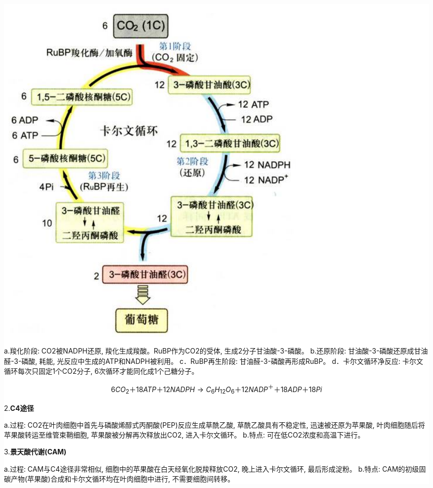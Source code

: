 ![卡尔文循环三个阶段示意图|400](/img/postgraduate_entrance_examination/cytology/file-20241019095237857.png)

a.羧化阶段: CO2被NADPH还原, 羧化生成羧酸。RuBP作为CO2的受体, 生成2分子甘油酸-3-磷酸。
b.还原阶段: 甘油酸-3-磷酸还原成甘油醛-3-磷酸, 耗能, 光反应中生成的ATP和NADPH被利用。
c．RuBP再生阶段: 甘油醛-3-磷酸再形成RuBP。
d．卡尔文循环净反应: 卡尔文循环每次只固定1个CO2分子, 6次循环才能同化成1个己糖分子。

$$
6CO_2＋18ATP＋12NADPH \longrightarrow C_6H_{12}O_6＋12NADP^＋＋18ADP＋18Pi
$$

2.**C4途径**

a.过程: CO2在叶肉细胞中首先与磷酸烯醇式丙酮酸(PEP)反应生成草酰乙酸, 草酰乙酸具有不稳定性, 迅速被还原为苹果酸, 叶肉细胞随后将苹果酸转运至维管束鞘细胞, 苹果酸被分解再次释放出CO2, 进入卡尔文循环。
b.特点: 可在低CO2浓度和高温下进行。

3.**景天酸代谢(CAM)**

a.过程: CAM与C4途径非常相似, 细胞中的苹果酸在白天经氧化脱羧释放CO2, 晚上进入卡尔文循环, 最后形成淀粉。
b.特点: CAM的初级固碳产物(苹果酸)合成和卡尔文循环均在叶肉细胞中进行, 不需要细胞间转移。
